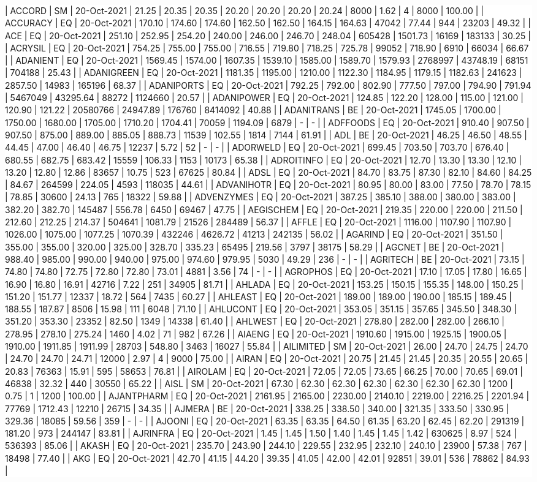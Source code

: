 | ACCORD | SM | 20-Oct-2021 | 21.25 | 20.35 | 20.35 | 20.20 | 20.20 | 20.20 | 20.24 | 8000 | 1.62 | 4 | 8000 | 100.00 |
| ACCURACY | EQ | 20-Oct-2021 | 170.10 | 174.60 | 174.60 | 162.50 | 162.50 | 164.15 | 164.63 | 47042 | 77.44 | 944 | 23203 | 49.32 |
| ACE | EQ | 20-Oct-2021 | 251.10 | 252.95 | 254.20 | 240.00 | 246.00 | 246.70 | 248.04 | 605428 | 1501.73 | 16169 | 183133 | 30.25 |
| ACRYSIL | EQ | 20-Oct-2021 | 754.25 | 755.00 | 755.00 | 716.55 | 719.80 | 718.25 | 725.78 | 99052 | 718.90 | 6910 | 66034 | 66.67 |
| ADANIENT | EQ | 20-Oct-2021 | 1569.45 | 1574.00 | 1607.35 | 1539.10 | 1585.00 | 1589.70 | 1579.93 | 2768997 | 43748.19 | 68151 | 704188 | 25.43 |
| ADANIGREEN | EQ | 20-Oct-2021 | 1181.35 | 1195.00 | 1210.00 | 1122.30 | 1184.95 | 1179.15 | 1182.63 | 241623 | 2857.50 | 14983 | 165196 | 68.37 |
| ADANIPORTS | EQ | 20-Oct-2021 | 792.25 | 792.00 | 802.90 | 777.50 | 797.00 | 794.90 | 791.94 | 5467049 | 43295.64 | 88272 | 1124660 | 20.57 |
| ADANIPOWER | EQ | 20-Oct-2021 | 124.85 | 122.20 | 128.00 | 115.00 | 121.00 | 120.90 | 121.22 | 20580766 | 24947.89 | 176760 | 8414092 | 40.88 |
| ADANITRANS | BE | 20-Oct-2021 | 1745.05 | 1700.00 | 1750.00 | 1680.00 | 1705.00 | 1710.20 | 1704.41 | 70059 | 1194.09 | 6879 | - | - |
| ADFFOODS | EQ | 20-Oct-2021 | 910.40 | 907.50 | 907.50 | 875.00 | 889.00 | 885.05 | 888.73 | 11539 | 102.55 | 1814 | 7144 | 61.91 |
| ADL | BE | 20-Oct-2021 | 46.25 | 46.50 | 48.55 | 44.45 | 47.00 | 46.40 | 46.75 | 12237 | 5.72 | 52 | - | - |
| ADORWELD | EQ | 20-Oct-2021 | 699.45 | 703.50 | 703.70 | 676.40 | 680.55 | 682.75 | 683.42 | 15559 | 106.33 | 1153 | 10173 | 65.38 |
| ADROITINFO | EQ | 20-Oct-2021 | 12.70 | 13.30 | 13.30 | 12.10 | 13.20 | 12.80 | 12.86 | 83657 | 10.75 | 523 | 67625 | 80.84 |
| ADSL | EQ | 20-Oct-2021 | 84.70 | 83.75 | 87.30 | 82.10 | 84.60 | 84.25 | 84.67 | 264599 | 224.05 | 4593 | 118035 | 44.61 |
| ADVANIHOTR | EQ | 20-Oct-2021 | 80.95 | 80.00 | 83.00 | 77.50 | 78.70 | 78.15 | 78.85 | 30600 | 24.13 | 765 | 18322 | 59.88 |
| ADVENZYMES | EQ | 20-Oct-2021 | 387.25 | 385.10 | 388.00 | 380.00 | 383.00 | 382.20 | 382.70 | 145487 | 556.78 | 6450 | 69467 | 47.75 |
| AEGISCHEM | EQ | 20-Oct-2021 | 219.35 | 220.00 | 220.00 | 211.50 | 212.60 | 212.25 | 214.37 | 504641 | 1081.79 | 21526 | 284489 | 56.37 |
| AFFLE | EQ | 20-Oct-2021 | 1116.00 | 1107.90 | 1107.90 | 1026.00 | 1075.00 | 1077.25 | 1070.39 | 432246 | 4626.72 | 41213 | 242135 | 56.02 |
| AGARIND | EQ | 20-Oct-2021 | 351.50 | 355.00 | 355.00 | 320.00 | 325.00 | 328.70 | 335.23 | 65495 | 219.56 | 3797 | 38175 | 58.29 |
| AGCNET | BE | 20-Oct-2021 | 988.40 | 985.00 | 990.00 | 940.00 | 975.00 | 974.60 | 979.95 | 5030 | 49.29 | 236 | - | - |
| AGRITECH | BE | 20-Oct-2021 | 73.15 | 74.80 | 74.80 | 72.75 | 72.80 | 72.80 | 73.01 | 4881 | 3.56 | 74 | - | - |
| AGROPHOS | EQ | 20-Oct-2021 | 17.10 | 17.05 | 17.80 | 16.65 | 16.90 | 16.80 | 16.91 | 42716 | 7.22 | 251 | 34905 | 81.71 |
| AHLADA | EQ | 20-Oct-2021 | 153.25 | 150.15 | 155.35 | 148.00 | 150.25 | 151.20 | 151.77 | 12337 | 18.72 | 564 | 7435 | 60.27 |
| AHLEAST | EQ | 20-Oct-2021 | 189.00 | 189.00 | 190.00 | 185.15 | 189.45 | 188.55 | 187.87 | 8506 | 15.98 | 111 | 6048 | 71.10 |
| AHLUCONT | EQ | 20-Oct-2021 | 353.05 | 351.15 | 357.65 | 345.50 | 348.30 | 351.20 | 353.30 | 23352 | 82.50 | 1349 | 14338 | 61.40 |
| AHLWEST | EQ | 20-Oct-2021 | 278.80 | 282.00 | 282.00 | 266.10 | 278.95 | 278.10 | 275.24 | 1460 | 4.02 | 71 | 982 | 67.26 |
| AIAENG | EQ | 20-Oct-2021 | 1910.60 | 1915.00 | 1925.15 | 1900.05 | 1910.00 | 1911.85 | 1911.99 | 28703 | 548.80 | 3463 | 16027 | 55.84 |
| AILIMITED | SM | 20-Oct-2021 | 26.00 | 24.70 | 24.75 | 24.70 | 24.70 | 24.70 | 24.71 | 12000 | 2.97 | 4 | 9000 | 75.00 |
| AIRAN | EQ | 20-Oct-2021 | 20.75 | 21.45 | 21.45 | 20.35 | 20.55 | 20.65 | 20.83 | 76363 | 15.91 | 595 | 58653 | 76.81 |
| AIROLAM | EQ | 20-Oct-2021 | 72.05 | 72.05 | 73.65 | 66.25 | 70.00 | 70.65 | 69.01 | 46838 | 32.32 | 440 | 30550 | 65.22 |
| AISL | SM | 20-Oct-2021 | 67.30 | 62.30 | 62.30 | 62.30 | 62.30 | 62.30 | 62.30 | 1200 | 0.75 | 1 | 1200 | 100.00 |
| AJANTPHARM | EQ | 20-Oct-2021 | 2161.95 | 2165.00 | 2230.00 | 2140.10 | 2219.00 | 2216.25 | 2201.94 | 77769 | 1712.43 | 12210 | 26715 | 34.35 |
| AJMERA | BE | 20-Oct-2021 | 338.25 | 338.50 | 340.00 | 321.35 | 333.50 | 330.95 | 329.36 | 18085 | 59.56 | 359 | - | - |
| AJOONI | EQ | 20-Oct-2021 | 63.35 | 63.35 | 64.50 | 61.35 | 63.20 | 62.45 | 62.20 | 291319 | 181.20 | 973 | 244147 | 83.81 |
| AJRINFRA | EQ | 20-Oct-2021 | 1.45 | 1.45 | 1.50 | 1.40 | 1.45 | 1.45 | 1.42 | 630625 | 8.97 | 524 | 536393 | 85.06 |
| AKASH | EQ | 20-Oct-2021 | 235.70 | 243.90 | 244.10 | 229.55 | 232.95 | 232.10 | 240.10 | 23900 | 57.38 | 767 | 18498 | 77.40 |
| AKG | EQ | 20-Oct-2021 | 42.70 | 41.15 | 44.20 | 39.35 | 41.05 | 42.00 | 42.01 | 92851 | 39.01 | 536 | 78862 | 84.93 |